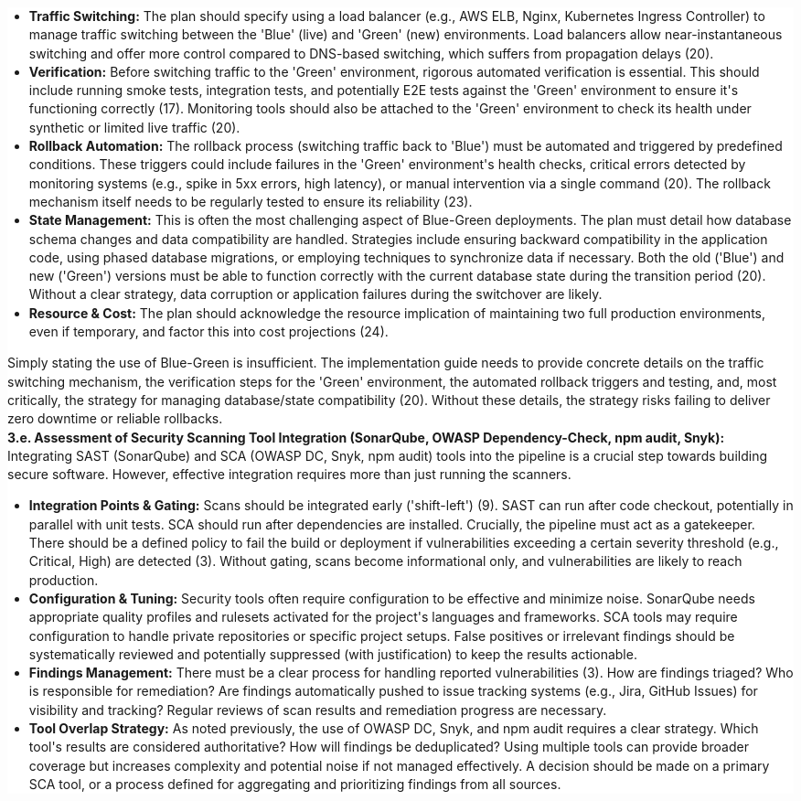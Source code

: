 * **Traffic Switching:** The plan should specify using a load balancer (e.g., AWS ELB, Nginx, Kubernetes Ingress Controller) to manage traffic switching between the 'Blue' (live) and 'Green' (new) environments. Load balancers allow near-instantaneous switching and offer more control compared to DNS-based switching, which suffers from propagation delays (20).  
* **Verification:** Before switching traffic to the 'Green' environment, rigorous automated verification is essential. This should include running smoke tests, integration tests, and potentially E2E tests against the 'Green' environment to ensure it's functioning correctly (17). Monitoring tools should also be attached to the 'Green' environment to check its health under synthetic or limited live traffic (20).  
* **Rollback Automation:** The rollback process (switching traffic back to 'Blue') must be automated and triggered by predefined conditions. These triggers could include failures in the 'Green' environment's health checks, critical errors detected by monitoring systems (e.g., spike in 5xx errors, high latency), or manual intervention via a single command (20). The rollback mechanism itself needs to be regularly tested to ensure its reliability (23).  
* **State Management:** This is often the most challenging aspect of Blue-Green deployments. The plan must detail how database schema changes and data compatibility are handled. Strategies include ensuring backward compatibility in the application code, using phased database migrations, or employing techniques to synchronize data if necessary. Both the old ('Blue') and new ('Green') versions must be able to function correctly with the current database state during the transition period (20). Without a clear strategy, data corruption or application failures during the switchover are likely.  
* **Resource & Cost:** The plan should acknowledge the resource implication of maintaining two full production environments, even if temporary, and factor this into cost projections (24).

Simply stating the use of Blue-Green is insufficient. The implementation guide needs to provide concrete details on the traffic switching mechanism, the verification steps for the 'Green' environment, the automated rollback triggers and testing, and, most critically, the strategy for managing database/state compatibility (20). Without these details, the strategy risks failing to deliver zero downtime or reliable rollbacks.  
**3.e. Assessment of Security Scanning Tool Integration (SonarQube, OWASP Dependency-Check, npm audit, Snyk):**  
Integrating SAST (SonarQube) and SCA (OWASP DC, Snyk, npm audit) tools into the pipeline is a crucial step towards building secure software. However, effective integration requires more than just running the scanners.

* **Integration Points & Gating:** Scans should be integrated early ('shift-left') (9). SAST can run after code checkout, potentially in parallel with unit tests. SCA should run after dependencies are installed. Crucially, the pipeline must act as a gatekeeper. There should be a defined policy to fail the build or deployment if vulnerabilities exceeding a certain severity threshold (e.g., Critical, High) are detected (3). Without gating, scans become informational only, and vulnerabilities are likely to reach production.  
* **Configuration & Tuning:** Security tools often require configuration to be effective and minimize noise. SonarQube needs appropriate quality profiles and rulesets activated for the project's languages and frameworks. SCA tools may require configuration to handle private repositories or specific project setups. False positives or irrelevant findings should be systematically reviewed and potentially suppressed (with justification) to keep the results actionable.  
* **Findings Management:** There must be a clear process for handling reported vulnerabilities (3). How are findings triaged? Who is responsible for remediation? Are findings automatically pushed to issue tracking systems (e.g., Jira, GitHub Issues) for visibility and tracking? Regular reviews of scan results and remediation progress are necessary.  
* **Tool Overlap Strategy:** As noted previously, the use of OWASP DC, Snyk, and npm audit requires a clear strategy. Which tool's results are considered authoritative? How will findings be deduplicated? Using multiple tools can provide broader coverage but increases complexity and potential noise if not managed effectively. A decision should be made on a primary SCA tool, or a process defined for aggregating and prioritizing findings from all sources.
